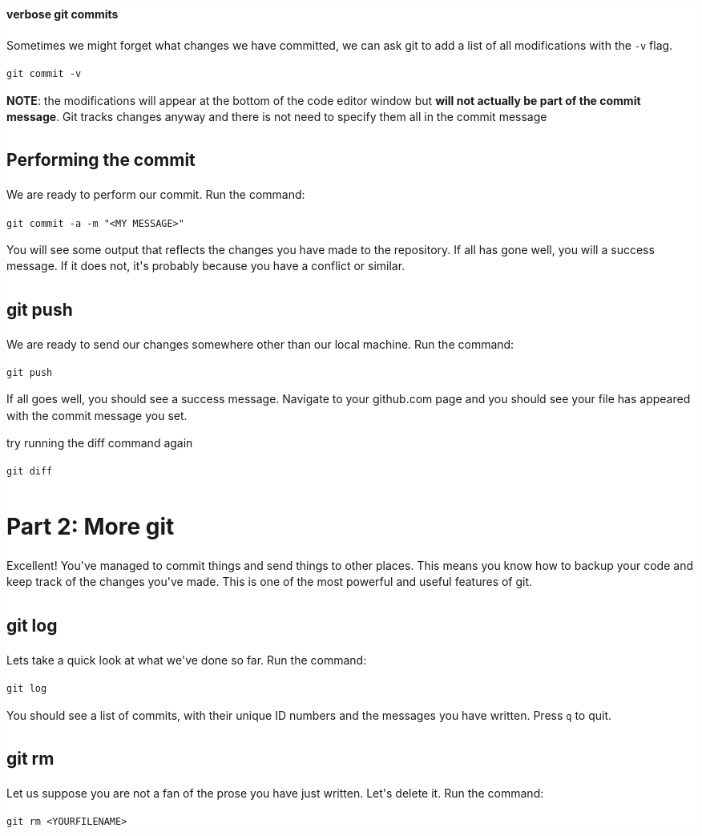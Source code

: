 #### verbose git commits  

Sometimes we might forget what changes we have committed,
we can ask git to add a list of all modifications with the `-v` flag.

    git commit -v 

**NOTE**: the modifications will appear at the bottom of the code editor window but **will not actually be part of the commit message**. Git tracks changes anyway and there is not need to specify them all in the commit message

## Performing the  commit

We are ready to perform our commit. Run the command:

    git commit -a -m "<MY MESSAGE>"

You will see some output that reflects the changes you have made to the repository. If all has gone well, you will a success message. If it does not, it's probably because you have a conflict or similar.

## git push

We are ready to send our changes somewhere other than our local machine. Run the command:

    git push 

If all goes well, you should see a success message. Navigate to your github.com page and you should see your file has appeared with the commit message you set.

try running the diff command again 

    git diff 

# Part 2: More git

Excellent! You've managed to commit things and send things to other places. This means you know how to backup your code and keep track of the changes you've made. This is one of the most powerful and useful features of git.

## git log 

Lets take a quick look at what we've done so far. Run the command:

    git log

You should see a list of commits, with their unique ID numbers and the messages you have written. Press `q` to quit.

## git rm

Let us suppose you are not a fan of the prose you have just written. Let's delete it. Run the command:

    git rm <YOURFILENAME>
